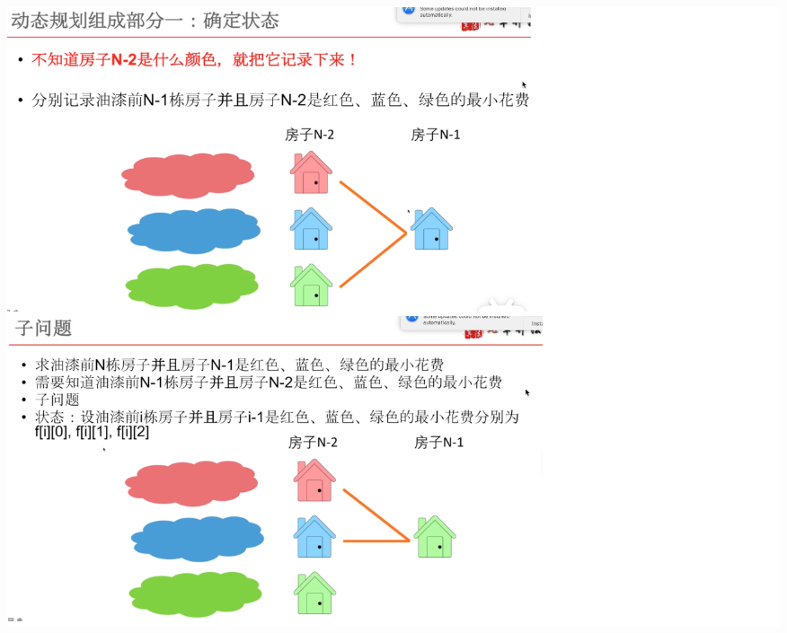 <img src="image-20201216171156683.png" alt="image-20201216171156683" style="zoom:67%;" />

<img src="image-20201216171244683.png" alt="image-20201216171244683" style="zoom:67%;" />
